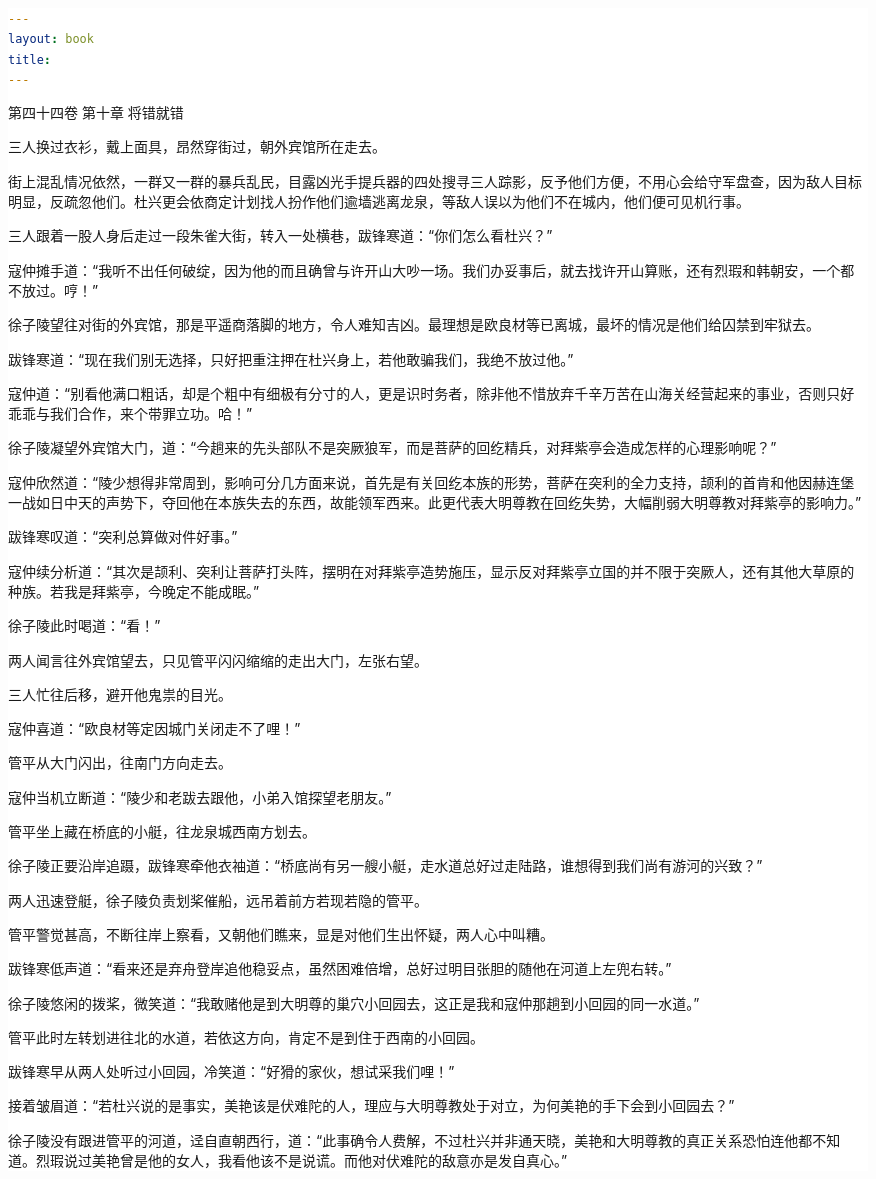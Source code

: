 ```yaml
---
layout: book
title:
---
```

第四十四卷 第十章 将错就错

三人换过衣衫，戴上面具，昂然穿街过，朝外宾馆所在走去。

街上混乱情况依然，一群又一群的暴兵乱民，目露凶光手提兵器的四处搜寻三人踪影，反予他们方便，不用心会给守军盘查，因为敌人目标明显，反疏忽他们。杜兴更会依商定计划找人扮作他们逾墙逃离龙泉，等敌人误以为他们不在城内，他们便可见机行事。

三人跟着一股人身后走过一段朱雀大街，转入一处横巷，跋锋寒道：“你们怎么看杜兴？”

寇仲摊手道：“我听不出任何破绽，因为他的而且确曾与许开山大吵一场。我们办妥事后，就去找许开山算账，还有烈瑕和韩朝安，一个都不放过。哼！”

徐子陵望往对街的外宾馆，那是平遥商落脚的地方，令人难知吉凶。最理想是欧良材等已离城，最坏的情况是他们给囚禁到牢狱去。

跋锋寒道：“现在我们别无选择，只好把重注押在杜兴身上，若他敢骗我们，我绝不放过他。”

寇仲道：“别看他满口粗话，却是个粗中有细极有分寸的人，更是识时务者，除非他不惜放弃千辛万苦在山海关经营起来的事业，否则只好乖乖与我们合作，来个带罪立功。哈！”

徐子陵凝望外宾馆大门，道：“今趟来的先头部队不是突厥狼军，而是菩萨的回纥精兵，对拜紫亭会造成怎样的心理影响呢？”

寇仲欣然道：“陵少想得非常周到，影响可分几方面来说，首先是有关回纥本族的形势，菩萨在突利的全力支持，颉利的首肯和他因赫连堡一战如日中天的声势下，夺回他在本族失去的东西，故能领军西来。此更代表大明尊教在回纥失势，大幅削弱大明尊教对拜紫亭的影响力。”

跋锋寒叹道：“突利总算做对件好事。”

寇仲续分析道：“其次是颉利、突利让菩萨打头阵，摆明在对拜紫亭造势施压，显示反对拜紫亭立国的并不限于突厥人，还有其他大草原的种族。若我是拜紫亭，今晚定不能成眠。”

徐子陵此时喝道：“看！”

两人闻言往外宾馆望去，只见管平闪闪缩缩的走出大门，左张右望。

三人忙往后移，避开他鬼祟的目光。

寇仲喜道：“欧良材等定因城门关闭走不了哩！”

管平从大门闪出，往南门方向走去。

寇仲当机立断道：“陵少和老跋去跟他，小弟入馆探望老朋友。”

管平坐上藏在桥底的小艇，往龙泉城西南方划去。

徐子陵正要沿岸追蹑，跋锋寒牵他衣袖道：“桥底尚有另一艘小艇，走水道总好过走陆路，谁想得到我们尚有游河的兴致？”

两人迅速登艇，徐子陵负责划桨催船，远吊着前方若现若隐的管平。

管平警觉甚高，不断往岸上察看，又朝他们瞧来，显是对他们生出怀疑，两人心中叫糟。

跋锋寒低声道：“看来还是弃舟登岸追他稳妥点，虽然困难倍增，总好过明目张胆的随他在河道上左兜右转。”

徐子陵悠闲的拨桨，微笑道：“我敢赌他是到大明尊的巢穴小回园去，这正是我和寇仲那趟到小回园的同一水道。”

管平此时左转划进往北的水道，若依这方向，肯定不是到住于西南的小回园。

跋锋寒早从两人处听过小回园，冷笑道：“好猾的家伙，想试采我们哩！”

接着皱眉道：“若杜兴说的是事实，美艳该是伏难陀的人，理应与大明尊教处于对立，为何美艳的手下会到小回园去？”

徐子陵没有跟进管平的河道，迳自直朝西行，道：“此事确令人费解，不过杜兴并非通天晓，美艳和大明尊教的真正关系恐怕连他都不知道。烈瑕说过美艳曾是他的女人，我看他该不是说谎。而他对伏难陀的敌意亦是发自真心。”
